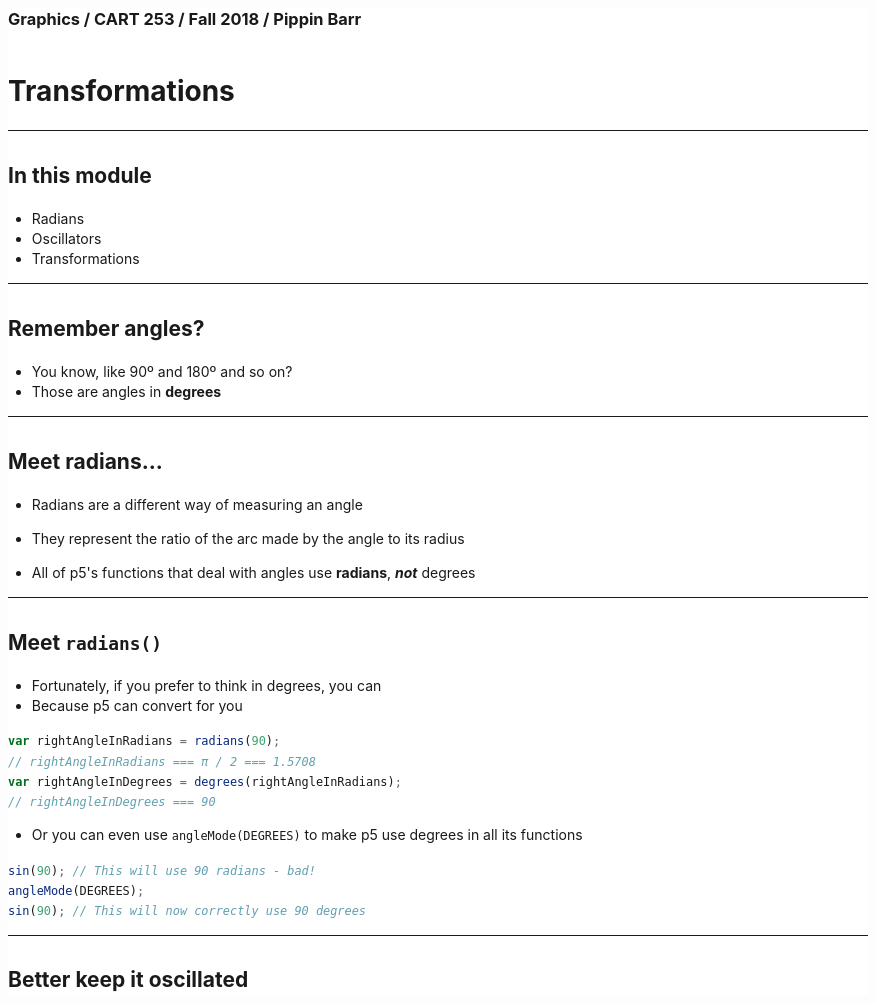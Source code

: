 ### Graphics / CART 253 / Fall 2018 / Pippin Barr

# Transformations

---

## In this module

- Radians
- Oscillators
- Transformations

---

## Remember angles?

- You know, like 90º and 180º and so on?
- Those are angles in __degrees__

---

## Meet radians...

- Radians are a different way of measuring an angle
- They represent the ratio of the arc made by the angle to its radius

- All of p5's functions that deal with angles use __radians__, ___not___ degrees

---

## Meet `radians()`

- Fortunately, if you prefer to think in degrees, you can
- Because p5 can convert for you

```javascript
var rightAngleInRadians = radians(90);
// rightAngleInRadians === π / 2 === 1.5708
var rightAngleInDegrees = degrees(rightAngleInRadians);
// rightAngleInDegrees === 90
```

- Or you can even use `angleMode(DEGREES)` to make p5 use degrees in all its functions

```javascript
sin(90); // This will use 90 radians - bad!
angleMode(DEGREES);
sin(90); // This will now correctly use 90 degrees
```

---

## Better keep it oscillated
